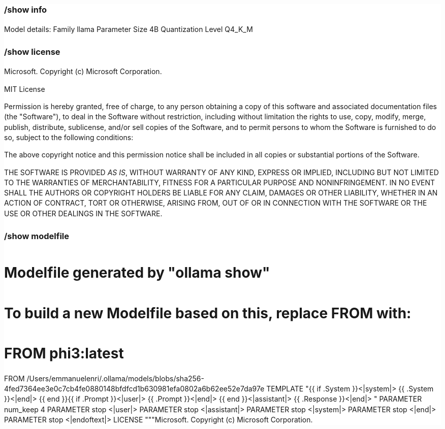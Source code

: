 ### /show info
Model details:
Family              llama
Parameter Size      4B
Quantization Level  Q4_K_M

### /show license
Microsoft.
Copyright (c) Microsoft Corporation.

MIT License

Permission is hereby granted, free of charge, to any person obtaining a copy
of this software and associated documentation files (the "Software"), to deal
in the Software without restriction, including without limitation the rights
to use, copy, modify, merge, publish, distribute, sublicense, and/or sell
copies of the Software, and to permit persons to whom the Software is
furnished to do so, subject to the following conditions:

The above copyright notice and this permission notice shall be included in all
copies or substantial portions of the Software.

THE SOFTWARE IS PROVIDED *AS IS*, WITHOUT WARRANTY OF ANY KIND, EXPRESS OR
IMPLIED, INCLUDING BUT NOT LIMITED TO THE WARRANTIES OF MERCHANTABILITY,
FITNESS FOR A PARTICULAR PURPOSE AND NONINFRINGEMENT. IN NO EVENT SHALL THE
AUTHORS OR COPYRIGHT HOLDERS BE LIABLE FOR ANY CLAIM, DAMAGES OR OTHER
LIABILITY, WHETHER IN AN ACTION OF CONTRACT, TORT OR OTHERWISE, ARISING FROM,
OUT OF OR IN CONNECTION WITH THE SOFTWARE OR THE USE OR OTHER DEALINGS IN THE
SOFTWARE.
### /show modelfile      
# Modelfile generated by "ollama show"
# To build a new Modelfile based on this, replace FROM with:
# FROM phi3:latest

FROM /Users/emmanuelenri/.ollama/models/blobs/sha256-4fed7364ee3e0c7cb4fe0880148bfdfcd1b630981efa0802a6b62ee52e7da97e
TEMPLATE "{{ if .System }}<|system|>
{{ .System }}<|end|>
{{ end }}{{ if .Prompt }}<|user|>
{{ .Prompt }}<|end|>
{{ end }}<|assistant|>
{{ .Response }}<|end|>
"
PARAMETER num_keep 4
PARAMETER stop <|user|>
PARAMETER stop <|assistant|>
PARAMETER stop <|system|>
PARAMETER stop <|end|>
PARAMETER stop <|endoftext|>
LICENSE """Microsoft.
Copyright (c) Microsoft Corporation.
